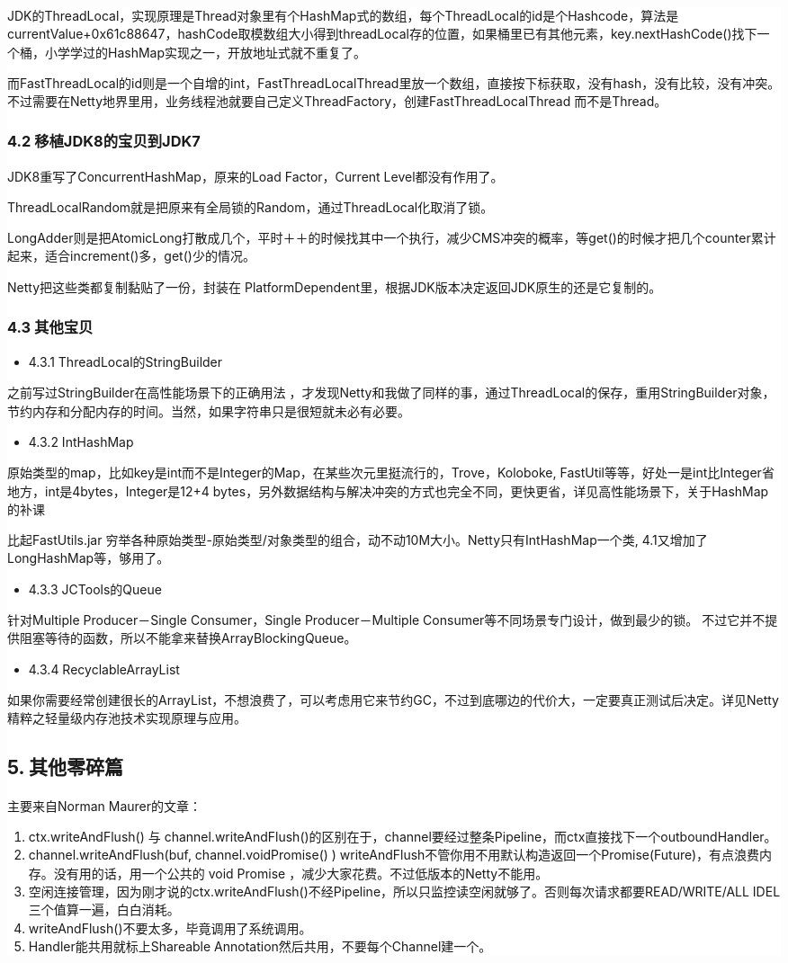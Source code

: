 JDK的ThreadLocal，实现原理是Thread对象里有个HashMap式的数组，每个ThreadLocal的id是个Hashcode，算法是currentValue+0x61c88647，hashCode取模数组大小得到threadLocal存的位置，如果桶里已有其他元素，key.nextHashCode()找下一个桶，小学学过的HashMap实现之一，开放地址式就不重复了。

而FastThreadLocal的id则是一个自增的int，FastThreadLocalThread里放一个数组，直接按下标获取，没有hash，没有比较，没有冲突。不过需要在Netty地界里用，业务线程池就要自己定义ThreadFactory，创建FastThreadLocalThread 而不是Thread。



### 4.2 移植JDK8的宝贝到JDK7

JDK8重写了ConcurrentHashMap，原来的Load Factor，Current Level都没有作用了。

ThreadLocalRandom就是把原来有全局锁的Random，通过ThreadLocal化取消了锁。

LongAdder则是把AtomicLong打散成几个，平时＋＋的时候找其中一个执行，减少CMS冲突的概率，等get()的时候才把几个counter累计起来，适合increment()多，get()少的情况。

Netty把这些类都复制黏贴了一份，封装在 PlatformDependent里，根据JDK版本决定返回JDK原生的还是它复制的。



### 4.3 其他宝贝

- 4.3.1 ThreadLocal的StringBuilder

之前写过StringBuilder在高性能场景下的正确用法 ，才发现Netty和我做了同样的事，通过ThreadLocal的保存，重用StringBuilder对象，节约内存和分配内存的时间。当然，如果字符串只是很短就未必有必要。

- 4.3.2 IntHashMap

原始类型的map，比如key是int而不是Integer的Map，在某些次元里挺流行的，Trove，Koloboke, FastUtil等等，好处一是int比Integer省地方，int是4bytes，Integer是12+4 bytes，另外数据结构与解决冲突的方式也完全不同，更快更省，详见高性能场景下，关于HashMap的补课

比起FastUtils.jar 穷举各种原始类型-原始类型/对象类型的组合，动不动10M大小。Netty只有IntHashMap一个类, 4.1又增加了LongHashMap等，够用了。

- 4.3.3 JCTools的Queue

针对Multiple Producer－Single Consumer，Single Producer－Multiple Consumer等不同场景专门设计，做到最少的锁。
不过它并不提供阻塞等待的函数，所以不能拿来替换ArrayBlockingQueue。

- 4.3.4 RecyclableArrayList

如果你需要经常创建很长的ArrayList，不想浪费了，可以考虑用它来节约GC，不过到底哪边的代价大，一定要真正测试后决定。详见Netty精粹之轻量级内存池技术实现原理与应用。



## 5. 其他零碎篇

主要来自Norman Maurer的文章：

1. ctx.writeAndFlush() 与 channel.writeAndFlush()的区别在于，channel要经过整条Pipeline，而ctx直接找下一个outboundHandler。
2. channel.writeAndFlush(buf, channel.voidPromise() )
   writeAndFlush不管你用不用默认构造返回一个Promise(Future)，有点浪费内存。没有用的话，用一个公共的 void Promise ，减少大家花费。不过低版本的Netty不能用。
3. 空闲连接管理，因为刚才说的ctx.writeAndFlush()不经Pipeline，所以只监控读空闲就够了。否则每次请求都要READ/WRITE/ALL IDEL三个值算一遍，白白消耗。
4. writeAndFlush()不要太多，毕竟调用了系统调用。
5. Handler能共用就标上Shareable Annotation然后共用，不要每个Channel建一个。